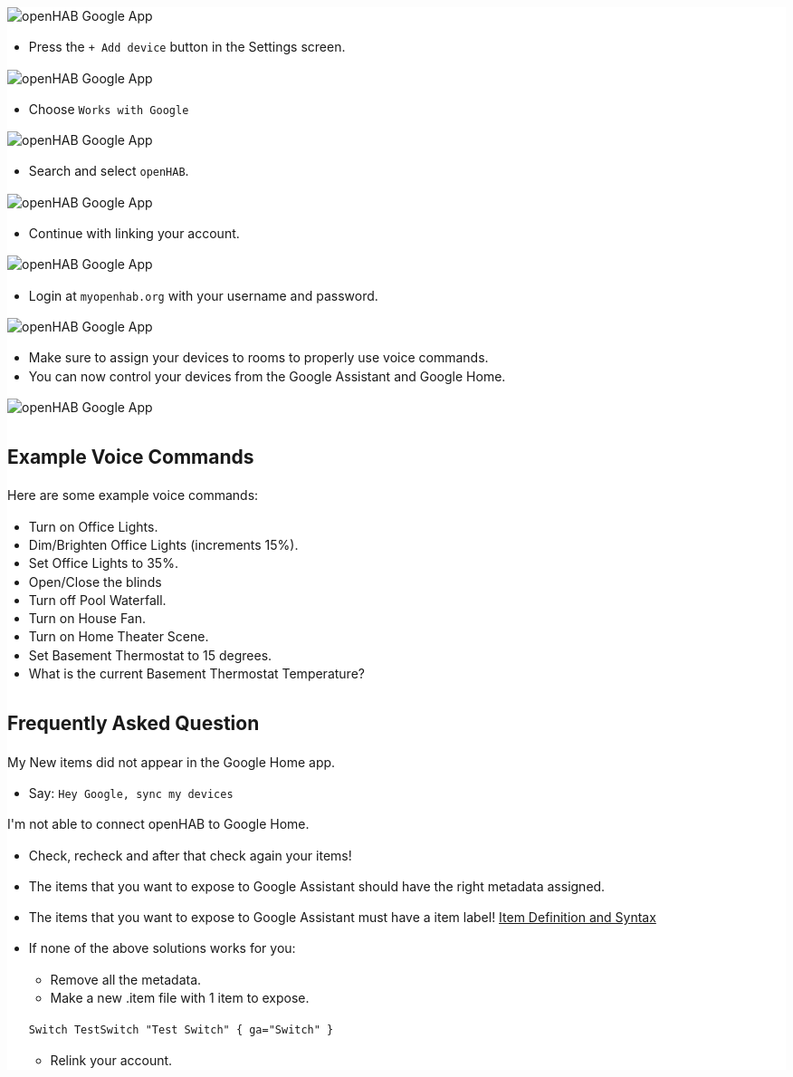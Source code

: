 ![openHAB Google App](images/Screenshot_1.png)

- Press the `+ Add device` button in the Settings screen.

![openHAB Google App](images/Screenshot_2.png)

- Choose `Works with Google`

![openHAB Google App](images/Screenshot_3.png)

- Search and select `openHAB`.

![openHAB Google App](images/Screenshot_4.png)

- Continue with linking your account.

![openHAB Google App](images/Screenshot_5.png)

- Login at `myopenhab.org` with your username and password.

![openHAB Google App](images/Screenshot_6.png)

- Make sure to assign your devices to rooms to properly use voice commands.
- You can now control your devices from the Google Assistant and Google Home.

![openHAB Google App](images/Screenshot_7.png)

## Example Voice Commands

Here are some example voice commands:

- Turn on Office Lights.
- Dim/Brighten Office Lights (increments 15%).
- Set Office Lights to 35%.
- Open/Close the blinds
- Turn off Pool Waterfall.
- Turn on House Fan.
- Turn on Home Theater Scene.
- Set Basement Thermostat to 15 degrees.
- What is the current Basement Thermostat Temperature?

## Frequently Asked Question

My New items did not appear in the Google Home app.

- Say: `Hey Google, sync my devices`

I'm not able to connect openHAB to Google Home.

- Check, recheck and after that check again your items!
- The items that you want to expose to Google Assistant should have the right metadata assigned.
- The items that you want to expose to Google Assistant must have a item label! [Item Definition and Syntax](https://www.openhab.org/docs/configuration/items.html#item-definition-and-syntax)
- If none of the above solutions works for you:
  - Remove all the metadata.
  - Make a new .item file with 1 item to expose.

  ```shell
  Switch TestSwitch "Test Switch" { ga="Switch" }
  ```

  - Relink your account.

